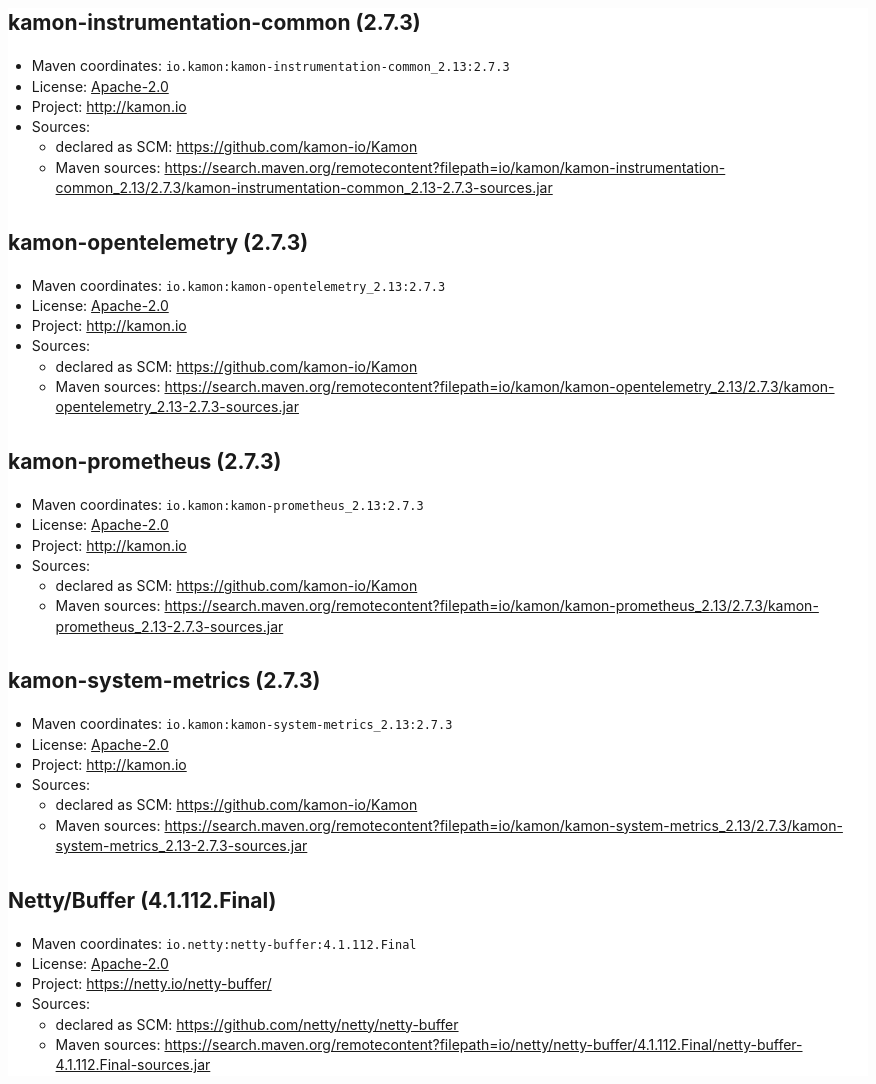 
## kamon-instrumentation-common (2.7.3)

* Maven coordinates: `io.kamon:kamon-instrumentation-common_2.13:2.7.3`
* License: [Apache-2.0](https://spdx.org/licenses/Apache-2.0.html)
* Project: http://kamon.io
* Sources: 
   * declared as SCM: https://github.com/kamon-io/Kamon
   * Maven sources: https://search.maven.org/remotecontent?filepath=io/kamon/kamon-instrumentation-common_2.13/2.7.3/kamon-instrumentation-common_2.13-2.7.3-sources.jar


## kamon-opentelemetry (2.7.3)

* Maven coordinates: `io.kamon:kamon-opentelemetry_2.13:2.7.3`
* License: [Apache-2.0](https://spdx.org/licenses/Apache-2.0.html)
* Project: http://kamon.io
* Sources: 
   * declared as SCM: https://github.com/kamon-io/Kamon
   * Maven sources: https://search.maven.org/remotecontent?filepath=io/kamon/kamon-opentelemetry_2.13/2.7.3/kamon-opentelemetry_2.13-2.7.3-sources.jar


## kamon-prometheus (2.7.3)

* Maven coordinates: `io.kamon:kamon-prometheus_2.13:2.7.3`
* License: [Apache-2.0](https://spdx.org/licenses/Apache-2.0.html)
* Project: http://kamon.io
* Sources: 
   * declared as SCM: https://github.com/kamon-io/Kamon
   * Maven sources: https://search.maven.org/remotecontent?filepath=io/kamon/kamon-prometheus_2.13/2.7.3/kamon-prometheus_2.13-2.7.3-sources.jar


## kamon-system-metrics (2.7.3)

* Maven coordinates: `io.kamon:kamon-system-metrics_2.13:2.7.3`
* License: [Apache-2.0](https://spdx.org/licenses/Apache-2.0.html)
* Project: http://kamon.io
* Sources: 
   * declared as SCM: https://github.com/kamon-io/Kamon
   * Maven sources: https://search.maven.org/remotecontent?filepath=io/kamon/kamon-system-metrics_2.13/2.7.3/kamon-system-metrics_2.13-2.7.3-sources.jar


## Netty/Buffer (4.1.112.Final)

* Maven coordinates: `io.netty:netty-buffer:4.1.112.Final`
* License: [Apache-2.0](https://spdx.org/licenses/Apache-2.0.html)
* Project: https://netty.io/netty-buffer/
* Sources: 
   * declared as SCM: https://github.com/netty/netty/netty-buffer
   * Maven sources: https://search.maven.org/remotecontent?filepath=io/netty/netty-buffer/4.1.112.Final/netty-buffer-4.1.112.Final-sources.jar
